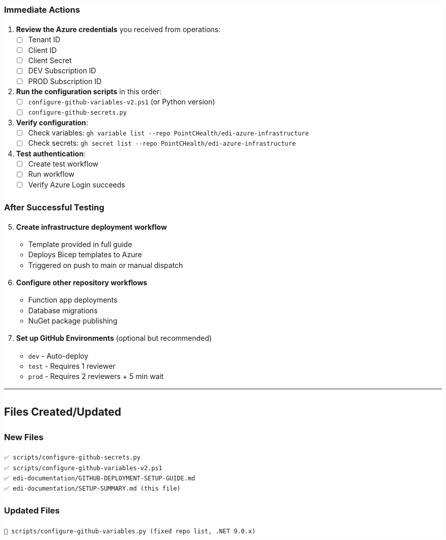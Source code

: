 ### Immediate Actions

1. **Review the Azure credentials** you received from operations:
   - [ ] Tenant ID
   - [ ] Client ID
   - [ ] Client Secret
   - [ ] DEV Subscription ID
   - [ ] PROD Subscription ID

2. **Run the configuration scripts** in this order:
   - [ ] `configure-github-variables-v2.ps1` (or Python version)
   - [ ] `configure-github-secrets.py`

3. **Verify configuration**:
   - [ ] Check variables: `gh variable list --repo PointCHealth/edi-azure-infrastructure`
   - [ ] Check secrets: `gh secret list --repo PointCHealth/edi-azure-infrastructure`

4. **Test authentication**:
   - [ ] Create test workflow
   - [ ] Run workflow
   - [ ] Verify Azure Login succeeds

### After Successful Testing

5. **Create infrastructure deployment workflow**
   - Template provided in full guide
   - Deploys Bicep templates to Azure
   - Triggered on push to main or manual dispatch

6. **Configure other repository workflows**
   - Function app deployments
   - Database migrations
   - NuGet package publishing

7. **Set up GitHub Environments** (optional but recommended)
   - `dev` - Auto-deploy
   - `test` - Requires 1 reviewer
   - `prod` - Requires 2 reviewers + 5 min wait

---

## Files Created/Updated

### New Files
```
✅ scripts/configure-github-secrets.py
✅ scripts/configure-github-variables-v2.ps1
✅ edi-documentation/GITHUB-DEPLOYMENT-SETUP-GUIDE.md
✅ edi-documentation/SETUP-SUMMARY.md (this file)
```

### Updated Files
```
🔄 scripts/configure-github-variables.py (fixed repo list, .NET 9.0.x)
```
